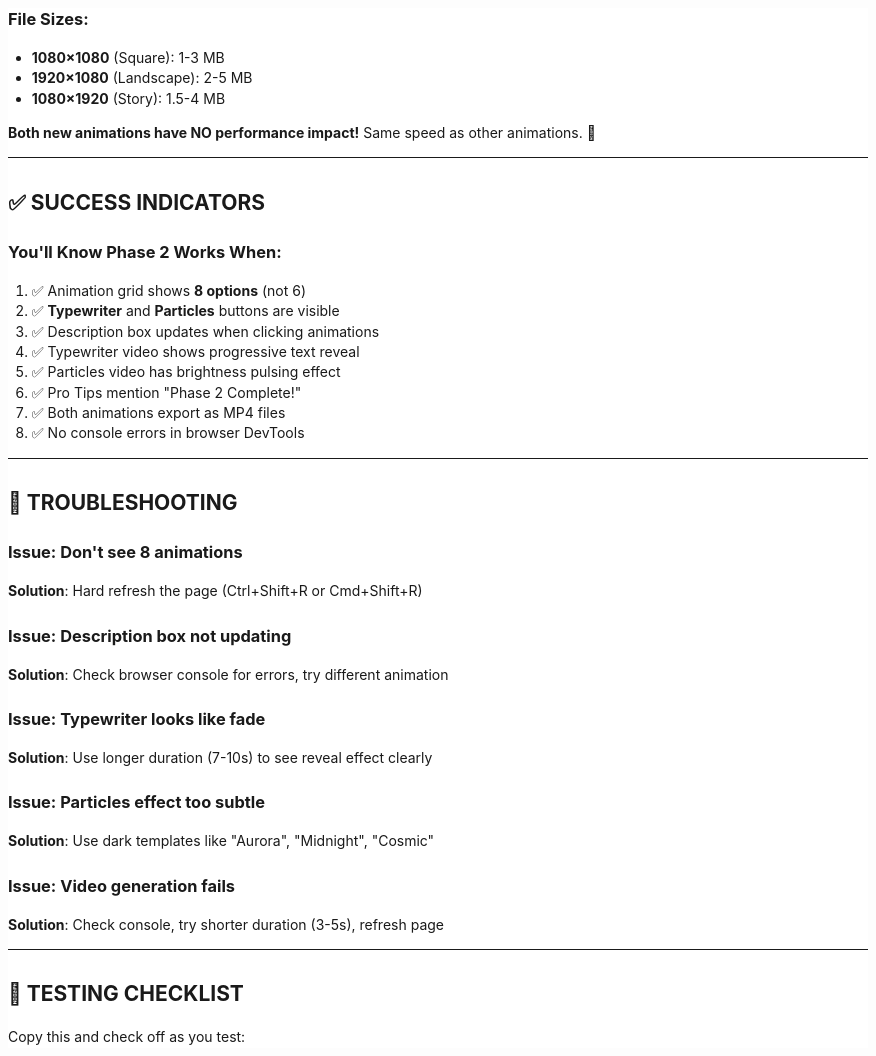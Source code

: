 ### **File Sizes:**

- **1080×1080** (Square): 1-3 MB
- **1920×1080** (Landscape): 2-5 MB
- **1080×1920** (Story): 1.5-4 MB

**Both new animations have NO performance impact!** Same speed as other animations. 🚀

---

## ✅ SUCCESS INDICATORS

### **You'll Know Phase 2 Works When:**

1. ✅ Animation grid shows **8 options** (not 6)
2. ✅ **Typewriter** and **Particles** buttons are visible
3. ✅ Description box updates when clicking animations
4. ✅ Typewriter video shows progressive text reveal
5. ✅ Particles video has brightness pulsing effect
6. ✅ Pro Tips mention "Phase 2 Complete!"
7. ✅ Both animations export as MP4 files
8. ✅ No console errors in browser DevTools

---

## 🐛 TROUBLESHOOTING

### **Issue: Don't see 8 animations**

**Solution**: Hard refresh the page (Ctrl+Shift+R or Cmd+Shift+R)

### **Issue: Description box not updating**

**Solution**: Check browser console for errors, try different animation

### **Issue: Typewriter looks like fade**

**Solution**: Use longer duration (7-10s) to see reveal effect clearly

### **Issue: Particles effect too subtle**

**Solution**: Use dark templates like "Aurora", "Midnight", "Cosmic"

### **Issue: Video generation fails**

**Solution**: Check console, try shorter duration (3-5s), refresh page

---

## 🎯 TESTING CHECKLIST

Copy this and check off as you test:
